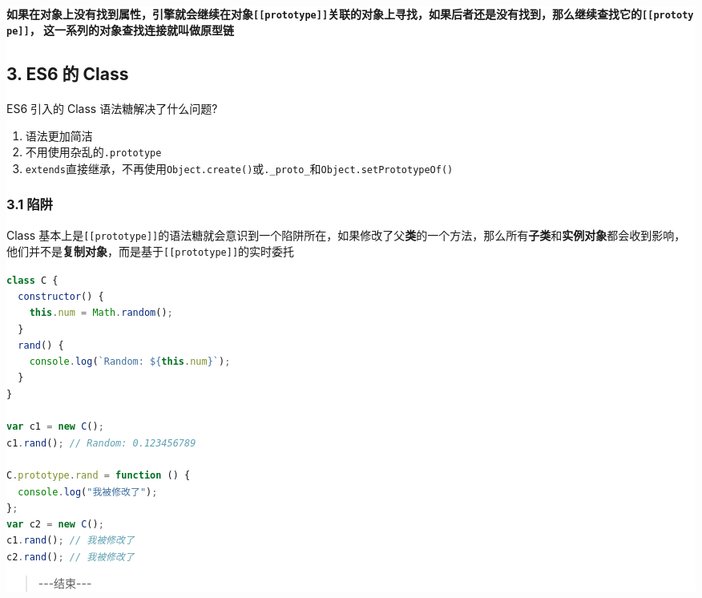**如果在对象上没有找到属性，引擎就会继续在对象`[[prototype]]`关联的对象上寻找，如果后者还是没有找到，那么继续查找它的`[[prototype]]`， 这一系列的对象查找连接就叫做原型链**

## 3. ES6 的 Class

ES6 引入的 Class 语法糖解决了什么问题?

1. 语法更加简洁
2. 不用使用杂乱的`.prototype`
3. `extends`直接继承，不再使用`Object.create()`或`._proto_`和`Object.setPrototypeOf()`

### 3.1 陷阱

Class 基本上是`[[prototype]]`的语法糖就会意识到一个陷阱所在，如果修改了父**类**的一个方法，那么所有**子类**和**实例对象**都会收到影响，他们并不是**复制对象**，而是基于`[[prototype]]`的实时委托

```js
class C {
  constructor() {
    this.num = Math.random();
  }
  rand() {
    console.log(`Random: ${this.num}`);
  }
}

var c1 = new C();
c1.rand(); // Random: 0.123456789

C.prototype.rand = function () {
  console.log("我被修改了");
};
var c2 = new C();
c1.rand(); // 我被修改了
c2.rand(); // 我被修改了
```

> ---结束---
